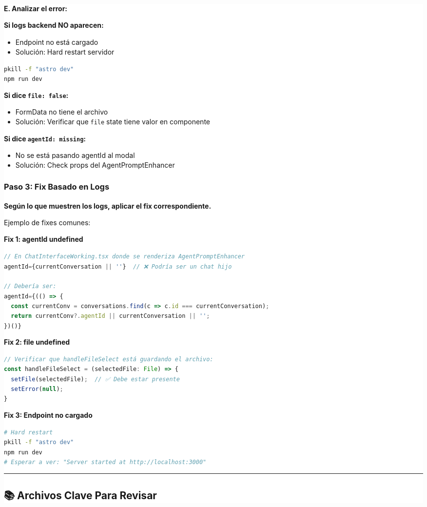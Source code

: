 **E. Analizar el error:**

**Si logs backend NO aparecen:**
- Endpoint no está cargado
- Solución: Hard restart servidor
```bash
pkill -f "astro dev"
npm run dev
```

**Si dice `file: false`:**
- FormData no tiene el archivo
- Solución: Verificar que `file` state tiene valor en componente

**Si dice `agentId: missing`:**
- No se está pasando agentId al modal
- Solución: Check props del AgentPromptEnhancer

### Paso 3: Fix Basado en Logs

**Según lo que muestren los logs, aplicar el fix correspondiente.**

Ejemplo de fixes comunes:

**Fix 1: agentId undefined**
```typescript
// En ChatInterfaceWorking.tsx donde se renderiza AgentPromptEnhancer
agentId={currentConversation || ''}  // ❌ Podría ser un chat hijo

// Debería ser:
agentId={(() => {
  const currentConv = conversations.find(c => c.id === currentConversation);
  return currentConv?.agentId || currentConversation || '';
})()}
```

**Fix 2: file undefined**
```typescript
// Verificar que handleFileSelect está guardando el archivo:
const handleFileSelect = (selectedFile: File) => {
  setFile(selectedFile);  // ✅ Debe estar presente
  setError(null);
}
```

**Fix 3: Endpoint no cargado**
```bash
# Hard restart
pkill -f "astro dev"
npm run dev
# Esperar a ver: "Server started at http://localhost:3000"
```

---

## 📚 Archivos Clave Para Revisar
